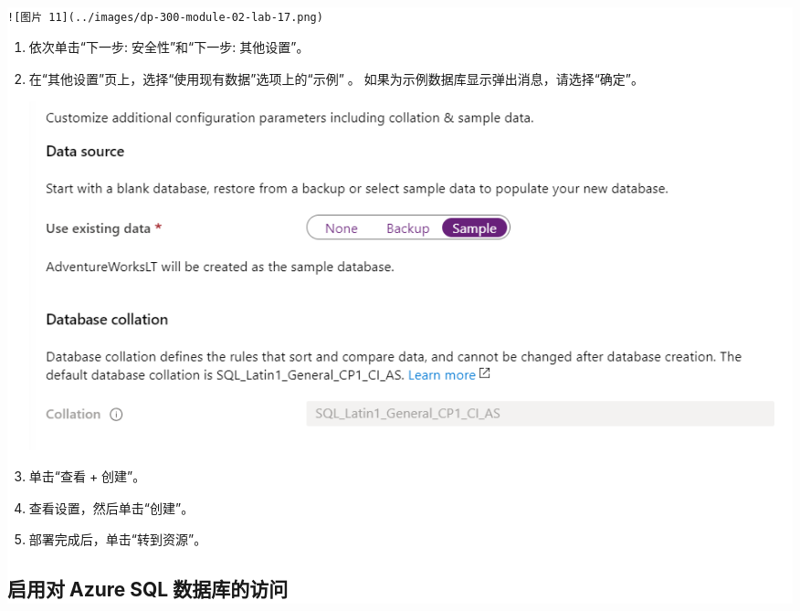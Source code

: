     ![图片 11](../images/dp-300-module-02-lab-17.png)

1. 依次单击“下一步: 安全性”和“下一步: 其他设置”。   

1. 在“其他设置”页上，选择“使用现有数据”选项上的“示例”  。 如果为示例数据库显示弹出消息，请选择“确定”。

    ![图片 12](../images/dp-300-module-02-lab-18.png)

1. 单击“查看 + 创建”。

1. 查看设置，然后单击“创建”。

1. 部署完成后，单击“转到资源”。

## <a name="enable-access-to-an-azure-sql-database"></a>启用对 Azure SQL 数据库的访问
